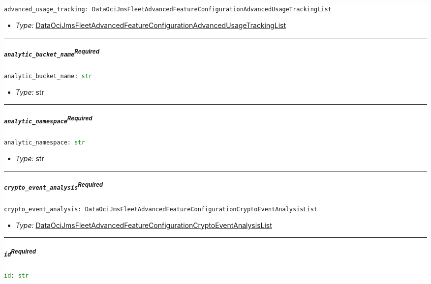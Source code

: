 ```python
advanced_usage_tracking: DataOciJmsFleetAdvancedFeatureConfigurationAdvancedUsageTrackingList
```

- *Type:* <a href="#rhizo-co-terraform-provider-oci.dataOciJmsFleetAdvancedFeatureConfiguration.DataOciJmsFleetAdvancedFeatureConfigurationAdvancedUsageTrackingList">DataOciJmsFleetAdvancedFeatureConfigurationAdvancedUsageTrackingList</a>

---

##### `analytic_bucket_name`<sup>Required</sup> <a name="analytic_bucket_name" id="rhizo-co-terraform-provider-oci.dataOciJmsFleetAdvancedFeatureConfiguration.DataOciJmsFleetAdvancedFeatureConfiguration.property.analyticBucketName"></a>

```python
analytic_bucket_name: str
```

- *Type:* str

---

##### `analytic_namespace`<sup>Required</sup> <a name="analytic_namespace" id="rhizo-co-terraform-provider-oci.dataOciJmsFleetAdvancedFeatureConfiguration.DataOciJmsFleetAdvancedFeatureConfiguration.property.analyticNamespace"></a>

```python
analytic_namespace: str
```

- *Type:* str

---

##### `crypto_event_analysis`<sup>Required</sup> <a name="crypto_event_analysis" id="rhizo-co-terraform-provider-oci.dataOciJmsFleetAdvancedFeatureConfiguration.DataOciJmsFleetAdvancedFeatureConfiguration.property.cryptoEventAnalysis"></a>

```python
crypto_event_analysis: DataOciJmsFleetAdvancedFeatureConfigurationCryptoEventAnalysisList
```

- *Type:* <a href="#rhizo-co-terraform-provider-oci.dataOciJmsFleetAdvancedFeatureConfiguration.DataOciJmsFleetAdvancedFeatureConfigurationCryptoEventAnalysisList">DataOciJmsFleetAdvancedFeatureConfigurationCryptoEventAnalysisList</a>

---

##### `id`<sup>Required</sup> <a name="id" id="rhizo-co-terraform-provider-oci.dataOciJmsFleetAdvancedFeatureConfiguration.DataOciJmsFleetAdvancedFeatureConfiguration.property.id"></a>

```python
id: str
```
